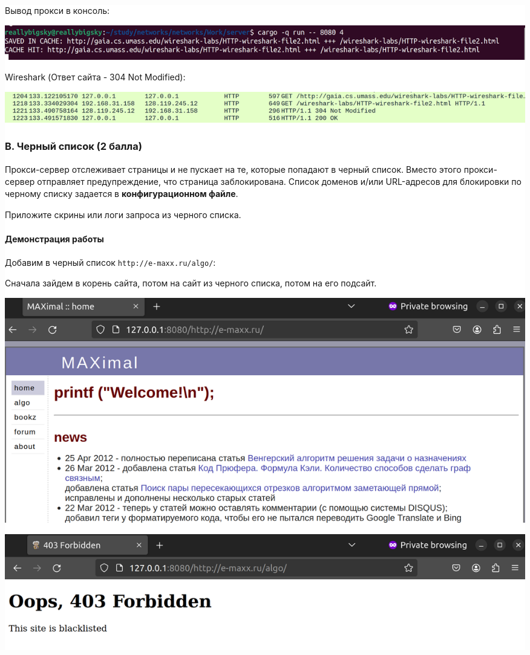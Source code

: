 Вывод прокси в консоль:

![alt text](part1/image-10.png)

Wireshark (Ответ сайта - 304 Not Modified):

![alt text](part1/image-11.png)

### В. Черный список (2 балла)
Прокси-сервер отслеживает страницы и не пускает на те, которые попадают в черный список. Вместо
этого прокси-сервер отправляет предупреждение, что страница заблокирована. Список доменов
и/или URL-адресов для блокировки по черному списку задается в **конфигурационном файле**.

Приложите скрины или логи запроса из черного списка.

#### Демонстрация работы

Добавим в черный список `http://e-maxx.ru/algo/`:

Сначала зайдем в корень сайта, потом на сайт из черного списка, потом на его подсайт.

![alt text](part1/image-12.png)

![alt text](part1/image-13.png)

